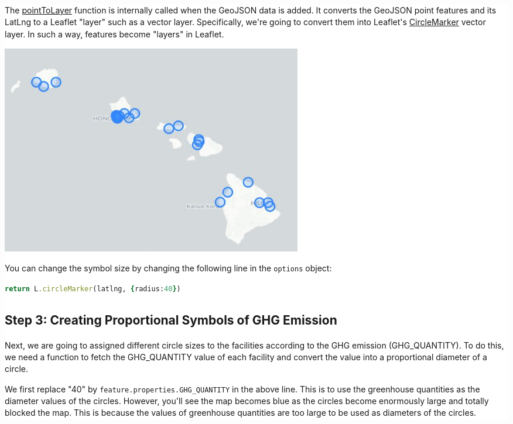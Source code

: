 The [pointToLayer](https://leafletjs.com/reference-1.0.0.html#geojson-pointtolayer) function  is internally called when the GeoJSON data is added. It converts the GeoJSON point features and its LatLng to a Leaflet "layer" such as a vector layer. Specifically, we're going to convert them into Leaflet's [CircleMarker](https://leafletjs.com/reference-1.0.0.html#circlemarker) vector layer. In such a way, features become "layers" in Leaflet.

<img src="images/fig8-5.jpg" width="500"/>

You can change the symbol size by changing the following line in the `options` object:
```ruby
return L.circleMarker(latlng, {radius:40})
```

## Step 3: Creating Proportional Symbols of GHG Emission
Next, we are going to assigned different circle sizes to the facilities according to the GHG emission (GHG_QUANTITY). To do this, we need a function to fetch the GHG_QUANTITY value of each facility and convert the value into a proportional diameter of a circle.

We first replace "40" by `feature.properties.GHG_QUANTITY` in the above line. This is to use the greenhouse quantities as the diameter values of the circles. However, you'll see the map becomes blue as the circles become enormously large and totally blocked the map. This is because the values of greenhouse quantities are too large to be used as diameters of the circles.
